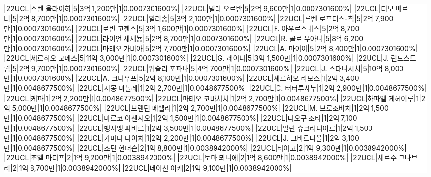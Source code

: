 |22UCL|스벤 울라이히|5|3억 1,200만|1|0.0007301600%|
|22UCL|빌리 오르반|5|2억 9,600만|1|0.0007301600%|
|22UCL|티모 베르너|5|2억 8,700만|1|0.0007301600%|
|22UCL|알리송|5|3억 2,100만|1|0.0007301600%|
|22UCL|루벤 로프터스-칙|5|2억 7,900만|1|0.0007301600%|
|22UCL|로빈 고젠스|5|3억 1,600만|1|0.0007301600%|
|22UCL|F. 아우르스네스|5|2억 8,700만|1|0.0007301600%|
|22UCL|라이언 세세뇽|5|2억 8,700만|1|0.0007301600%|
|22UCL|R. 콜로 무아니|5|8억 6,200만|1|0.0007301600%|
|22UCL|마테오 가비아|5|2억 7,700만|1|0.0007301600%|
|22UCL|A. 마이어|5|2억 8,400만|1|0.0007301600%|
|22UCL|세르히오 고메스|5|11억 3,000만|1|0.0007301600%|
|22UCL|G. 레이나|5|3억 1,500만|1|0.0007301600%|
|22UCL|J. 린드스트룀|5|2억 9,700만|1|0.0007301600%|
|22UCL|웨슬리 포파나|5|4억 700만|1|0.0007301600%|
|22UCL|J. 스타니시치|5|10억 8,000만|1|0.0007301600%|
|22UCL|A. 크나우프|5|2억 8,100만|1|0.0007301600%|
|22UCL|세르히오 라모스|1|2억 3,400만|1|0.0048677500%|
|22UCL|시몽 미뇰레|1|2억 2,700만|1|0.0048677500%|
|22UCL|C. 터터루샤누|1|2억 2,900만|1|0.0048677500%|
|22UCL|케파|1|2억 2,200만|1|0.0048677500%|
|22UCL|마테오 코바치치|1|2억 2,700만|1|0.0048677500%|
|22UCL|하파엘 게헤이루|1|2억 5,000만|1|0.0048677500%|
|22UCL|브랜던 메헬러|1|2억 2,700만|1|0.0048677500%|
|22UCL|M. 브로조비치|1|2억 1,500만|1|0.0048677500%|
|22UCL|마르코 아센시오|1|2억 1,500만|1|0.0048677500%|
|22UCL|디오구 조타|1|2억 7,100만|1|0.0048677500%|
|22UCL|뱅자맹 파바르|1|2억 3,500만|1|0.0048677500%|
|22UCL|밀란 슈크리니아르|1|2억 1,500만|1|0.0048677500%|
|22UCL|가마다 다이치|1|2억 2,200만|1|0.0048677500%|
|22UCL|J. 그바르디올|1|2억 3,100만|1|0.0048677500%|
|22UCL|조던 헨더슨|2|1억 8,800만|1|0.0038942000%|
|22UCL|티아고|2|1억 9,300만|1|0.0038942000%|
|22UCL|조엘 마티프|2|1억 9,200만|1|0.0038942000%|
|22UCL|토마 뫼니에|2|1억 8,600만|1|0.0038942000%|
|22UCL|세르주 그나브리|2|1억 8,700만|1|0.0038942000%|
|22UCL|네이선 아케|2|1억 9,100만|1|0.0038942000%|